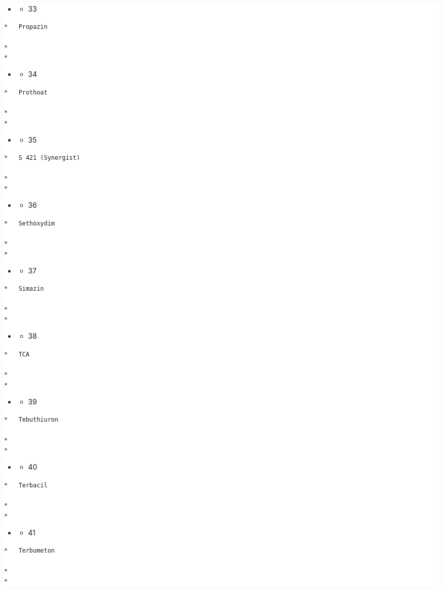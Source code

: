 *    *   33

    *   Propazin

    *
    *

*    *   34

    *   Prothoat

    *
    *

*    *   35

    *   S 421 (Synergist)

    *
    *

*    *   36

    *   Sethoxydim

    *
    *

*    *   37

    *   Simazin

    *
    *

*    *   38

    *   TCA

    *
    *

*    *   39

    *   Tebuthiuron

    *
    *

*    *   40

    *   Terbacil

    *
    *

*    *   41

    *   Terbumeton

    *
    *
